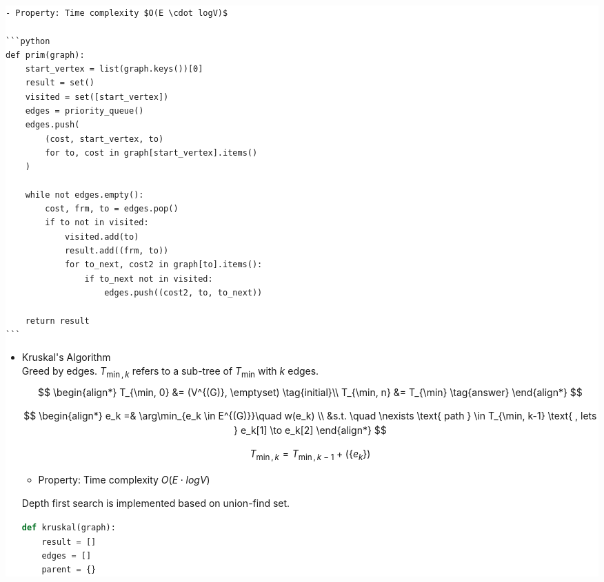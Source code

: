     - Property: Time complexity $O(E \cdot logV)$
  
    ```python
    def prim(graph):
        start_vertex = list(graph.keys())[0]
        result = set()
        visited = set([start_vertex])
        edges = priority_queue()
        edges.push(
            (cost, start_vertex, to)
            for to, cost in graph[start_vertex].items()
        )
    
        while not edges.empty():
            cost, frm, to = edges.pop()
            if to not in visited:
                visited.add(to)
                result.add((frm, to))
                for to_next, cost2 in graph[to].items():
                    if to_next not in visited:
                        edges.push((cost2, to, to_next))
    
        return result
    ```
  
    
  
  * Kruskal's Algorithm  
    Greed by edges. $T_{\min, k}$ refers to a sub-tree of $T_{\min}$ with $k$ edges.
    $$
    \begin{align*} 
      T_{\min, 0} &= (V^{(G)}, \emptyset)  \tag{initial}\\
      T_{\min, n} &= T_{\min}  \tag{answer}
    \end{align*}
    $$
  
    $$
    \begin{align*}
      e_k =& \arg\min_{e_k \in E^{(G)}}\quad w(e_k)  \\
      &s.t. \quad \nexists \text{ path } \in T_{\min, k-1} \text{ , lets } e_k[1] \to e_k[2]
    \end{align*}
    $$
  
    $$
    T_{\min, k} = T_{\min, k-1} + (\{e_k\})
    $$
  
    - Property: Time complexity $O(E \cdot logV)$
  
    Depth first search is implemented based on union-find set.
  
    ```python
    def kruskal(graph):
        result = []
        edges = []
        parent = {}
    